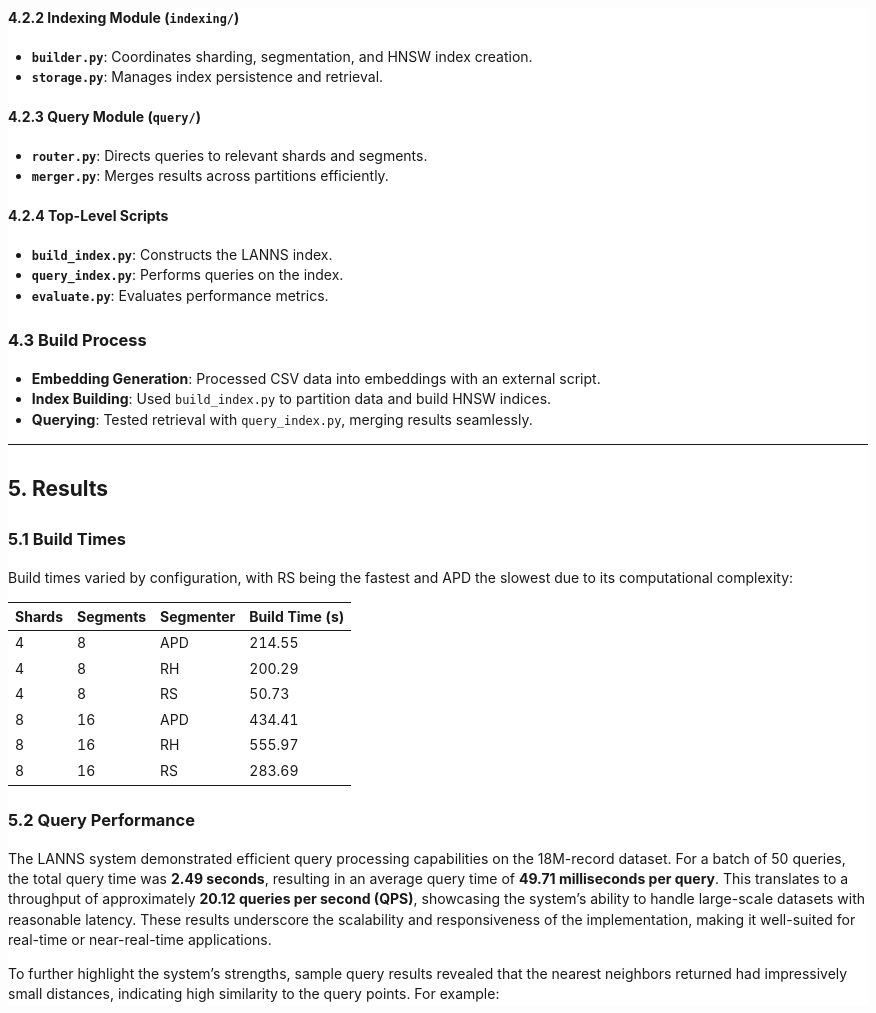 #### 4.2.2 Indexing Module (`indexing/`)
- **`builder.py`**: Coordinates sharding, segmentation, and HNSW index creation.
- **`storage.py`**: Manages index persistence and retrieval.

#### 4.2.3 Query Module (`query/`)
- **`router.py`**: Directs queries to relevant shards and segments.
- **`merger.py`**: Merges results across partitions efficiently.

#### 4.2.4 Top-Level Scripts
- **`build_index.py`**: Constructs the LANNS index.
- **`query_index.py`**: Performs queries on the index.
- **`evaluate.py`**: Evaluates performance metrics.

### 4.3 Build Process
- **Embedding Generation**: Processed CSV data into embeddings with an external script.
- **Index Building**: Used `build_index.py` to partition data and build HNSW indices.
- **Querying**: Tested retrieval with `query_index.py`, merging results seamlessly.

---

## 5. Results

### 5.1 Build Times
Build times varied by configuration, with RS being the fastest and APD the slowest due to its computational complexity:

| Shards | Segments | Segmenter | Build Time (s) |
|--------|----------|-----------|----------------|
| 4      | 8        | APD       | 214.55         |
| 4      | 8        | RH        | 200.29         |
| 4      | 8        | RS        | 50.73          |
| 8      | 16       | APD       | 434.41         |
| 8      | 16       | RH        | 555.97         |
| 8      | 16       | RS        | 283.69         |

### 5.2 Query Performance
The LANNS system demonstrated efficient query processing capabilities on the 18M-record dataset. For a batch of 50 queries, the total query time was **2.49 seconds**, resulting in an average query time of **49.71 milliseconds per query**. This translates to a throughput of approximately **20.12 queries per second (QPS)**, showcasing the system’s ability to handle large-scale datasets with reasonable latency. These results underscore the scalability and responsiveness of the implementation, making it well-suited for real-time or near-real-time applications.

To further highlight the system’s strengths, sample query results revealed that the nearest neighbors returned had impressively small distances, indicating high similarity to the query points. For example:
